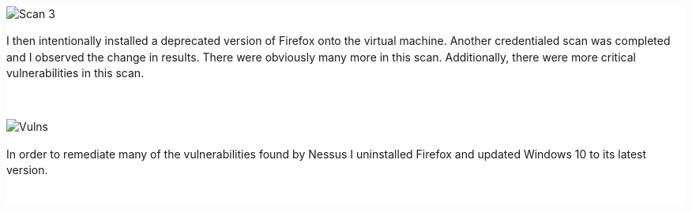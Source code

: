 <p>
<img src="https://i.imgur.com/xD4Sk9m.png" height="80%" width="80%" alt="Scan 3"/>
</p>
<p>
I then intentionally installed a deprecated version of Firefox onto the virtual machine. Another credentialed scan was completed and I observed the change in results. There were obviously many more in this scan. Additionally, there were more critical vulnerabilities in this scan. 
</p>
<br />

<p>
<img src="https://i.imgur.com/vSajdAC.png" height="80%" width="80%" alt="Vulns"/>
</p>
<p>
In order to remediate many of the vulnerabilities found by Nessus I uninstalled Firefox and updated Windows 10 to its latest version. 
</p>
<br />

